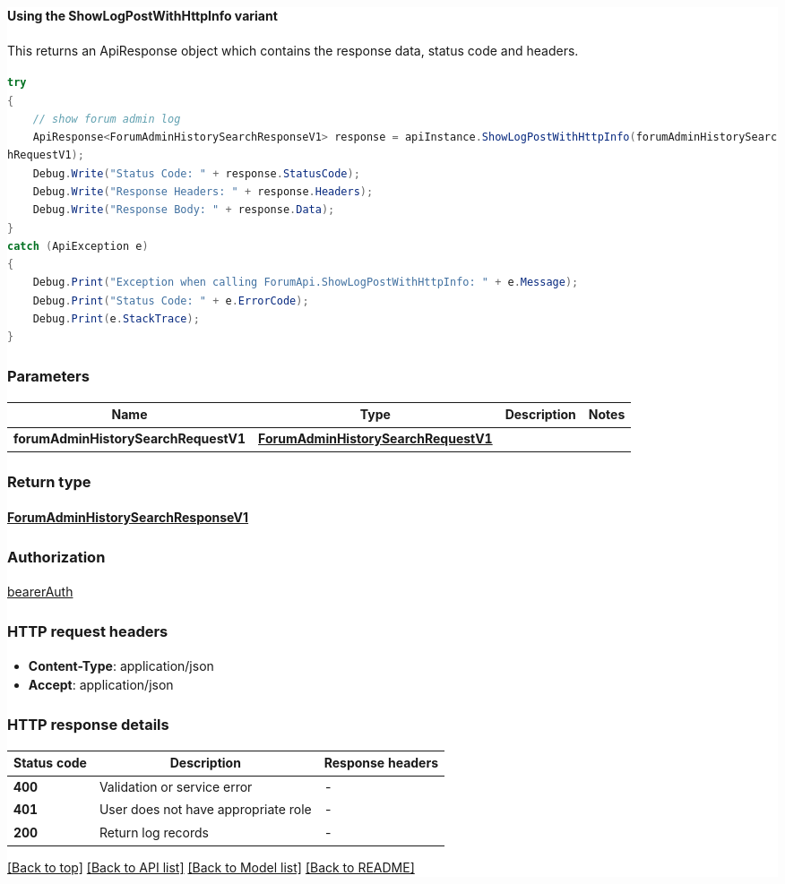 #### Using the ShowLogPostWithHttpInfo variant
This returns an ApiResponse object which contains the response data, status code and headers.

```csharp
try
{
    // show forum admin log
    ApiResponse<ForumAdminHistorySearchResponseV1> response = apiInstance.ShowLogPostWithHttpInfo(forumAdminHistorySearchRequestV1);
    Debug.Write("Status Code: " + response.StatusCode);
    Debug.Write("Response Headers: " + response.Headers);
    Debug.Write("Response Body: " + response.Data);
}
catch (ApiException e)
{
    Debug.Print("Exception when calling ForumApi.ShowLogPostWithHttpInfo: " + e.Message);
    Debug.Print("Status Code: " + e.ErrorCode);
    Debug.Print(e.StackTrace);
}
```

### Parameters

| Name | Type | Description | Notes |
|------|------|-------------|-------|
| **forumAdminHistorySearchRequestV1** | [**ForumAdminHistorySearchRequestV1**](ForumAdminHistorySearchRequestV1.md) |  |  |

### Return type

[**ForumAdminHistorySearchResponseV1**](ForumAdminHistorySearchResponseV1.md)

### Authorization

[bearerAuth](../README.md#bearerAuth)

### HTTP request headers

 - **Content-Type**: application/json
 - **Accept**: application/json


### HTTP response details
| Status code | Description | Response headers |
|-------------|-------------|------------------|
| **400** | Validation or service error |  -  |
| **401** | User does not have appropriate role |  -  |
| **200** | Return log records |  -  |

[[Back to top]](#) [[Back to API list]](../README.md#documentation-for-api-endpoints) [[Back to Model list]](../README.md#documentation-for-models) [[Back to README]](../README.md)
